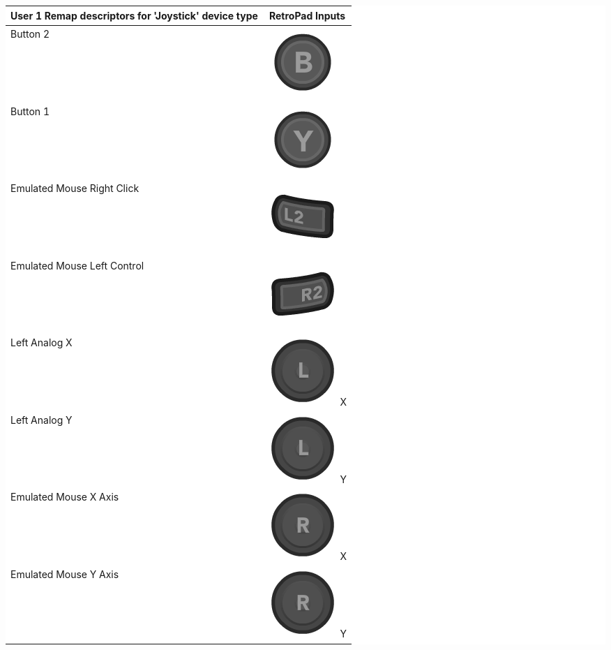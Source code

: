 | User 1 Remap descriptors for 'Joystick' device type | RetroPad Inputs                              |
|-----------------------------------------------------|----------------------------------------------|
| Button 2                                            | ![](images/RetroPad/Retro_B_Round.png)       |
| Button 1                                            | ![](images/RetroPad/Retro_Y_Round.png)       |
| Emulated Mouse Right Click                          | ![](images/RetroPad/Retro_L2.png)            |
| Emulated Mouse Left Control                         | ![](images/RetroPad/Retro_R2.png)            |
| Left Analog X                                       | ![](images/RetroPad/Retro_Left_Stick.png) X  |
| Left Analog Y                                       | ![](images/RetroPad/Retro_Left_Stick.png) Y  |
| Emulated Mouse X Axis                               | ![](images/RetroPad/Retro_Right_Stick.png) X |
| Emulated Mouse Y Axis                               | ![](images/RetroPad/Retro_Right_Stick.png) Y |
